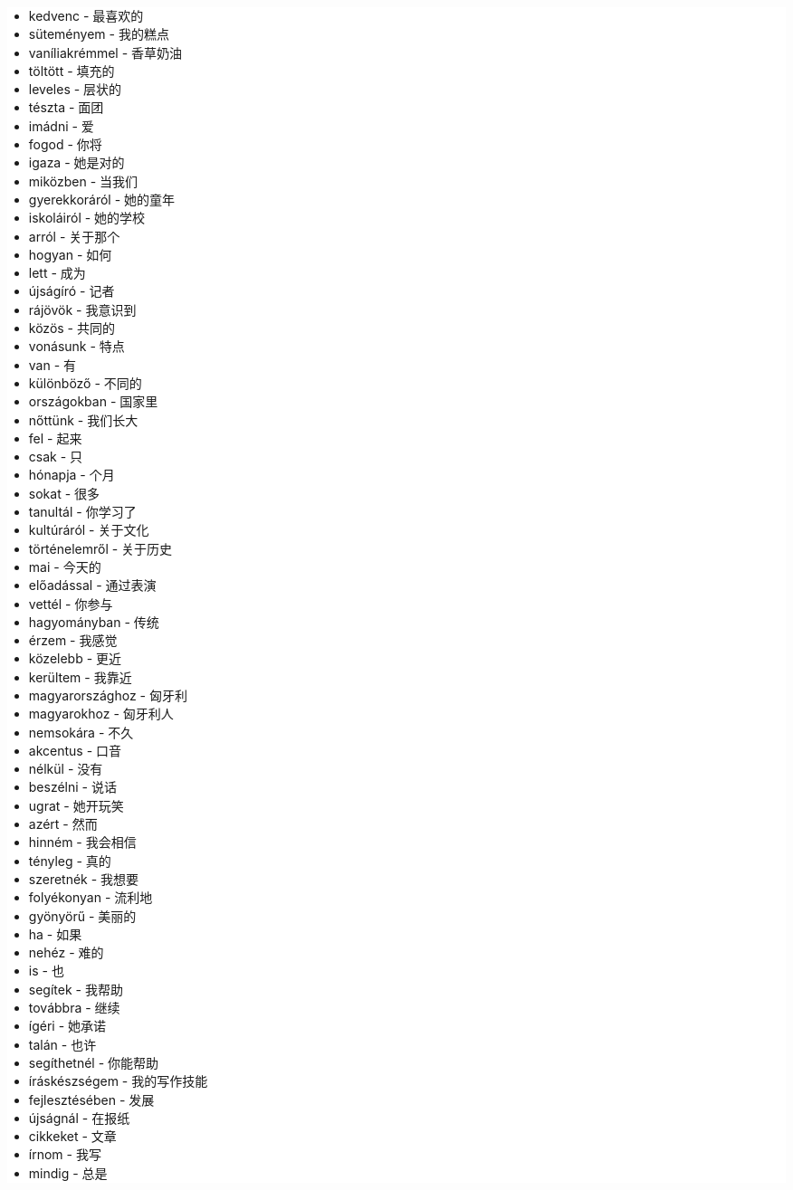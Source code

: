 - kedvenc - 最喜欢的
- süteményem - 我的糕点
- vaníliakrémmel - 香草奶油
- töltött - 填充的
- leveles - 层状的
- tészta - 面团
- imádni - 爱
- fogod - 你将
- igaza - 她是对的
- miközben - 当我们
- gyerekkoráról - 她的童年
- iskoláiról - 她的学校
- arról - 关于那个
- hogyan - 如何
- lett - 成为
- újságíró - 记者
- rájövök - 我意识到
- közös - 共同的
- vonásunk - 特点
- van - 有
- különböző - 不同的
- országokban - 国家里
- nőttünk - 我们长大
- fel - 起来
- csak - 只
- hónapja - 个月
- sokat - 很多
- tanultál - 你学习了
- kultúráról - 关于文化
- történelemről - 关于历史
- mai - 今天的
- előadással - 通过表演
- vettél - 你参与
- hagyományban - 传统
- érzem - 我感觉
- közelebb - 更近
- kerültem - 我靠近
- magyarországhoz - 匈牙利
- magyarokhoz - 匈牙利人
- nemsokára - 不久
- akcentus - 口音
- nélkül - 没有
- beszélni - 说话
- ugrat - 她开玩笑
- azért - 然而
- hinném - 我会相信
- tényleg - 真的
- szeretnék - 我想要
- folyékonyan - 流利地
- gyönyörű - 美丽的
- ha - 如果
- nehéz - 难的
- is - 也
- segítek - 我帮助
- továbbra - 继续
- ígéri - 她承诺
- talán - 也许
- segíthetnél - 你能帮助
- íráskészségem - 我的写作技能
- fejlesztésében - 发展
- újságnál - 在报纸
- cikkeket - 文章
- írnom - 我写
- mindig - 总是